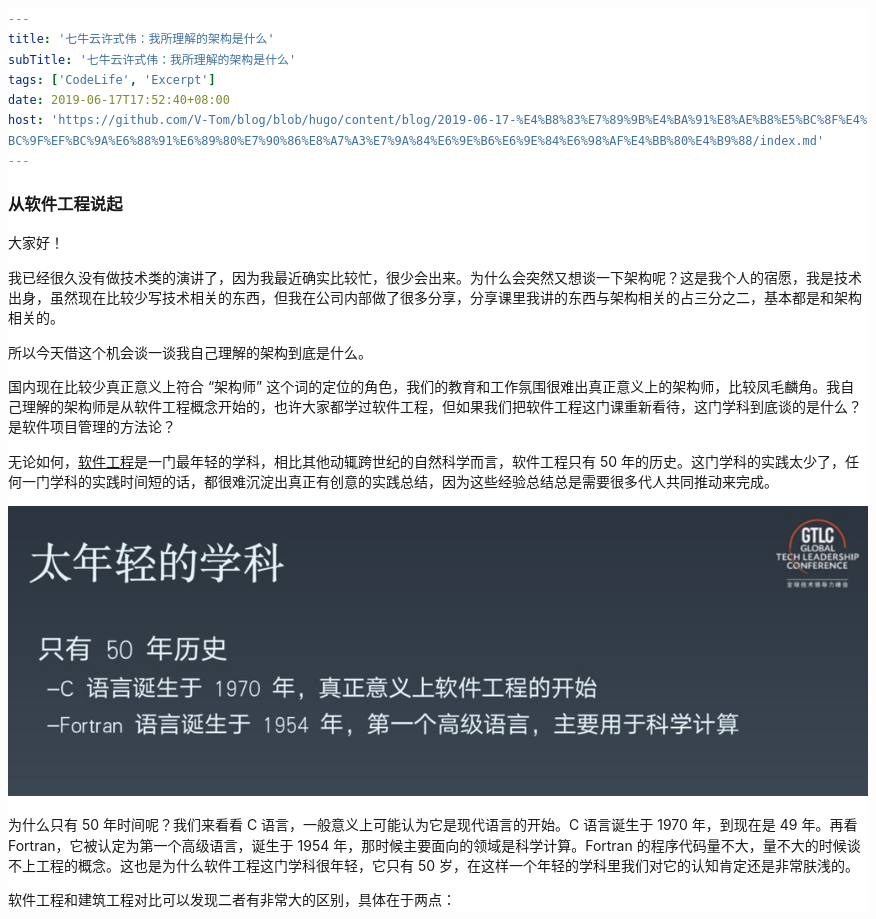 ```yaml
---
title: '七牛云许式伟：我所理解的架构是什么'
subTitle: '七牛云许式伟：我所理解的架构是什么'
tags: ['CodeLife', 'Excerpt']
date: 2019-06-17T17:52:40+08:00
host: 'https://github.com/V-Tom/blog/blob/hugo/content/blog/2019-06-17-%E4%B8%83%E7%89%9B%E4%BA%91%E8%AE%B8%E5%BC%8F%E4%BC%9F%EF%BC%9A%E6%88%91%E6%89%80%E7%90%86%E8%A7%A3%E7%9A%84%E6%9E%B6%E6%9E%84%E6%98%AF%E4%BB%80%E4%B9%88/index.md'
---
```


### 从软件工程说起

大家好！

我已经很久没有做技术类的演讲了，因为我最近确实比较忙，很少会出来。为什么会突然又想谈一下架构呢？这是我个人的宿愿，我是技术出身，虽然现在比较少写技术相关的东西，但我在公司内部做了很多分享，分享课里我讲的东西与架构相关的占三分之二，基本都是和架构相关的。

所以今天借这个机会谈一谈我自己理解的架构到底是什么。

国内现在比较少真正意义上符合 “架构师” 这个词的定位的角色，我们的教育和工作氛围很难出真正意义上的架构师，比较凤毛麟角。我自己理解的架构师是从软件工程概念开始的，也许大家都学过软件工程，但如果我们把软件工程这门课重新看待，这门学科到底谈的是什么？是软件项目管理的方法论？

无论如何，[软件工程](https://zh.wikipedia.org/wiki/%E8%BD%AF%E4%BB%B6%E5%B7%A5%E7%A8%8B)是一门最年轻的学科，相比其他动辄跨世纪的自然科学而言，软件工程只有 50 年的历史。这门学科的实践太少了，任何一门学科的实践时间短的话，都很难沉淀出真正有创意的实践总结，因为这些经验总结总是需要很多代人共同推动来完成。

![young-subject.png](./young-subject.png)

为什么只有 50 年时间呢？我们来看看 C 语言，一般意义上可能认为它是现代语言的开始。C 语言诞生于 1970 年，到现在是 49 年。再看 Fortran，它被认定为第一个高级语言，诞生于 1954 年，那时候主要面向的领域是科学计算。Fortran 的程序代码量不大，量不大的时候谈不上工程的概念。这也是为什么软件工程这门学科很年轻，它只有 50 岁，在这样一个年轻的学科里我们对它的认知肯定还是非常肤浅的。

软件工程和建筑工程对比可以发现二者有非常大的区别，具体在于两点：
